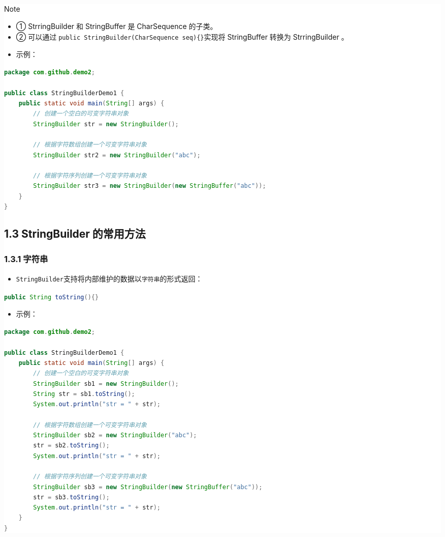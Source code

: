 > [!NOTE]
>
> * ① StrringBuilder 和 StringBuffer 是 CharSequence  的子类。
> * ② 可以通过 `public StringBuilder(CharSequence seq){}`实现将 StringBuffer  转换为 StrringBuilder 。



* 示例：

```java
package com.github.demo2;

public class StringBuilderDemo1 {
    public static void main(String[] args) {
        // 创建一个空白的可变字符串对象
        StringBuilder str = new StringBuilder();

        // 根据字符数组创建一个可变字符串对象
        StringBuilder str2 = new StringBuilder("abc");
        
        // 根据字符序列创建一个可变字符串对象
        StringBuilder str3 = new StringBuilder(new StringBuffer("abc"));
    }
}
```

## 1.3 StringBuilder 的常用方法

### 1.3.1 字符串

* `StringBuilder`支持将内部维护的数据以`字符串`的形式返回：

```java
public String toString(){}
```



* 示例：

```java
package com.github.demo2;

public class StringBuilderDemo1 {
    public static void main(String[] args) {
        // 创建一个空白的可变字符串对象
        StringBuilder sb1 = new StringBuilder();
        String str = sb1.toString();
        System.out.println("str = " + str);

        // 根据字符数组创建一个可变字符串对象
        StringBuilder sb2 = new StringBuilder("abc");
        str = sb2.toString();
        System.out.println("str = " + str);

        // 根据字符序列创建一个可变字符串对象
        StringBuilder sb3 = new StringBuilder(new StringBuffer("abc"));
        str = sb3.toString();
        System.out.println("str = " + str);
    }
}
```
